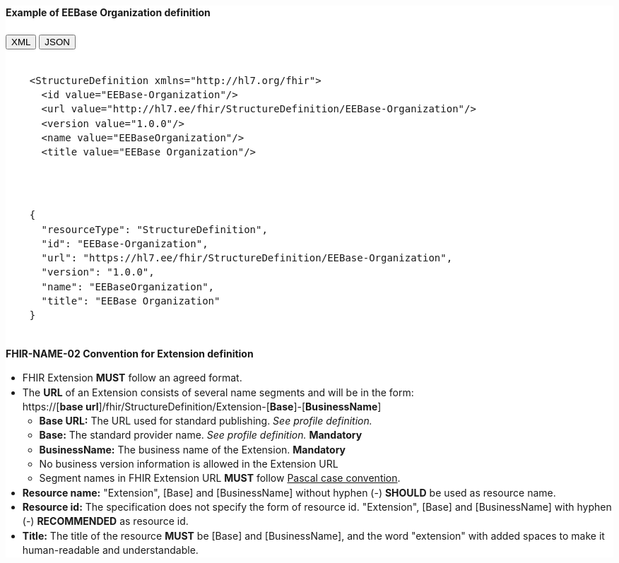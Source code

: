 <div class="callout callout-success" id="profDefEx">
<strong>Example of EEBase Organization definition</strong><br/>
<br/>    
<div class="tabletab">
  <button class="tabletablinks active" onclick="openTab(event, 'xmlProfDef','profDefEx')">XML</button>
  <button class="tabletablinks" onclick="openTab(event, 'jsonProfDef','profDefEx')">JSON</button>
</div>
<div id="xmlProfDef" class="tabletabcontent" style="display: block;">
  </br>
  <pre>
    &lt;StructureDefinition xmlns="http://hl7.org/fhir"&gt;
      &lt;id value="EEBase-Organization"/&gt;
      &lt;url value="http://hl7.ee/fhir/StructureDefinition/EEBase-Organization"/&gt;
      &lt;version value="1.0.0"/&gt;
      &lt;name value="EEBaseOrganization"/&gt;
      &lt;title value="EEBase Organization"/&gt;
  </pre>
</div>
  <div id="jsonProfDef" class="tabletabcontent">
    </br>
    <pre>
    {
      "resourceType": "StructureDefinition",
      "id": "EEBase-Organization",
      "url": "https://hl7.ee/fhir/StructureDefinition/EEBase-Organization",
      "version": "1.0.0",
      "name": "EEBaseOrganization",
      "title": "EEBase Organization"
    }
    </pre>
  </div> 
</div>
</div>
</div>


<div class="card border-success mb-3" id="fhir-name-02">
  <div class="card-header bg-success">
   <strong class="card-title"><i class="bi bi-check-circle-fill"></i> FHIR-NAME-02 Convention for Extension definition</strong>
   <a href="#fhir-name-02"><i class="bi bi-link-45deg"></i></a>
  </div>
  <div class="card-body">
    <ul>
      <li>FHIR Extension <b>MUST</b> follow an agreed format.</li>
      <li>The <b>URL</b> of an Extension consists of several name segments and will be in the form: <br/>https://[<b>base url</b>]/fhir/StructureDefinition/Extension-[<b>Base</b>]-[<b>BusinessName</b>]
        <ul>
          <li><b>Base URL:</b> The URL used for standard publishing. <i>See profile definition.</i> </li>
          <li><b>Base:</b> The standard provider name. <i>See profile definition.</i> <b>Mandatory</b></li>
          <li><b>BusinessName:</b> The business name of the Extension. <b>Mandatory</b></li>
          <li>No business version information is allowed in the  Extension URL</li>
          <li>Segment names in FHIR Extension URL <b>MUST</b> follow <a href="https://learn.microsoft.com/en-us/previous-versions/dotnet/netframework-4.0/ms229043(v=vs.100)?redirectedfrom=MSDN">Pascal case convention</a>.</li>  
        </ul>    
      <li><b>Resource name:</b> "Extension", [Base] and [BusinessName] without hyphen (-) <b>SHOULD</b> be used as resource name.</li>           
      <li><b>Resource id:</b> The specification does not specify the form of resource id. "Extension", [Base] and [BusinessName] with hyphen (-) <b>RECOMMENDED</b> as resource id.</li>  
      <li><b>Title:</b> The title of the resource <b>MUST</b> be [Base] and [BusinessName], and the word "extension" with added spaces to make it human-readable and understandable.</li>           
    </ul>
